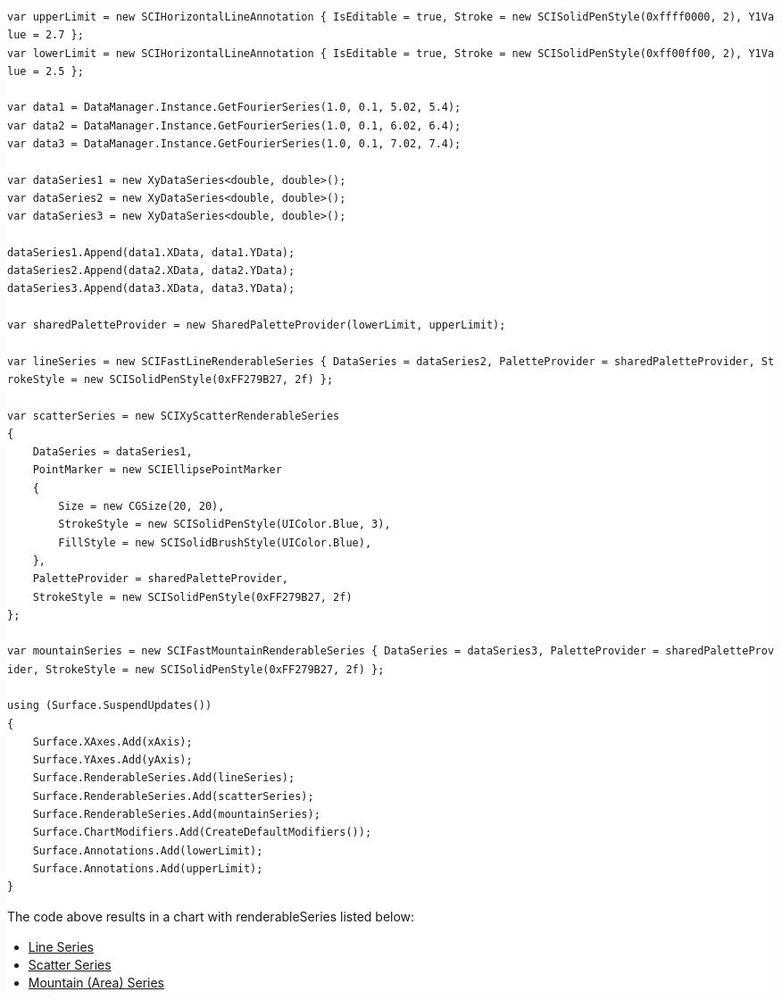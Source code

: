     var upperLimit = new SCIHorizontalLineAnnotation { IsEditable = true, Stroke = new SCISolidPenStyle(0xffff0000, 2), Y1Value = 2.7 };
    var lowerLimit = new SCIHorizontalLineAnnotation { IsEditable = true, Stroke = new SCISolidPenStyle(0xff00ff00, 2), Y1Value = 2.5 };

    var data1 = DataManager.Instance.GetFourierSeries(1.0, 0.1, 5.02, 5.4);
    var data2 = DataManager.Instance.GetFourierSeries(1.0, 0.1, 6.02, 6.4);
    var data3 = DataManager.Instance.GetFourierSeries(1.0, 0.1, 7.02, 7.4);

    var dataSeries1 = new XyDataSeries<double, double>();
    var dataSeries2 = new XyDataSeries<double, double>();
    var dataSeries3 = new XyDataSeries<double, double>();

    dataSeries1.Append(data1.XData, data1.YData);
    dataSeries2.Append(data2.XData, data2.YData);
    dataSeries3.Append(data3.XData, data3.YData);

    var sharedPaletteProvider = new SharedPaletteProvider(lowerLimit, upperLimit);

    var lineSeries = new SCIFastLineRenderableSeries { DataSeries = dataSeries2, PaletteProvider = sharedPaletteProvider, StrokeStyle = new SCISolidPenStyle(0xFF279B27, 2f) };

    var scatterSeries = new SCIXyScatterRenderableSeries
    {
        DataSeries = dataSeries1,
        PointMarker = new SCIEllipsePointMarker
        {
            Size = new CGSize(20, 20),
            StrokeStyle = new SCISolidPenStyle(UIColor.Blue, 3),
            FillStyle = new SCISolidBrushStyle(UIColor.Blue),
        },
        PaletteProvider = sharedPaletteProvider,
        StrokeStyle = new SCISolidPenStyle(0xFF279B27, 2f)
    };

    var mountainSeries = new SCIFastMountainRenderableSeries { DataSeries = dataSeries3, PaletteProvider = sharedPaletteProvider, StrokeStyle = new SCISolidPenStyle(0xFF279B27, 2f) };

    using (Surface.SuspendUpdates())
    {
        Surface.XAxes.Add(xAxis);
        Surface.YAxes.Add(yAxis);
        Surface.RenderableSeries.Add(lineSeries);
        Surface.RenderableSeries.Add(scatterSeries);
        Surface.RenderableSeries.Add(mountainSeries);
        Surface.ChartModifiers.Add(CreateDefaultModifiers());
        Surface.Annotations.Add(lowerLimit);
        Surface.Annotations.Add(upperLimit);
    }
</div>

The code above results in a chart with renderableSeries listed below:
- [Line Series](2d-chart-types---line-series.html)
- [Scatter Series](2d-chart-types---scatter-series.html)
- [Mountain (Area) Series](2d-chart-types---mountain-area-series.html)
